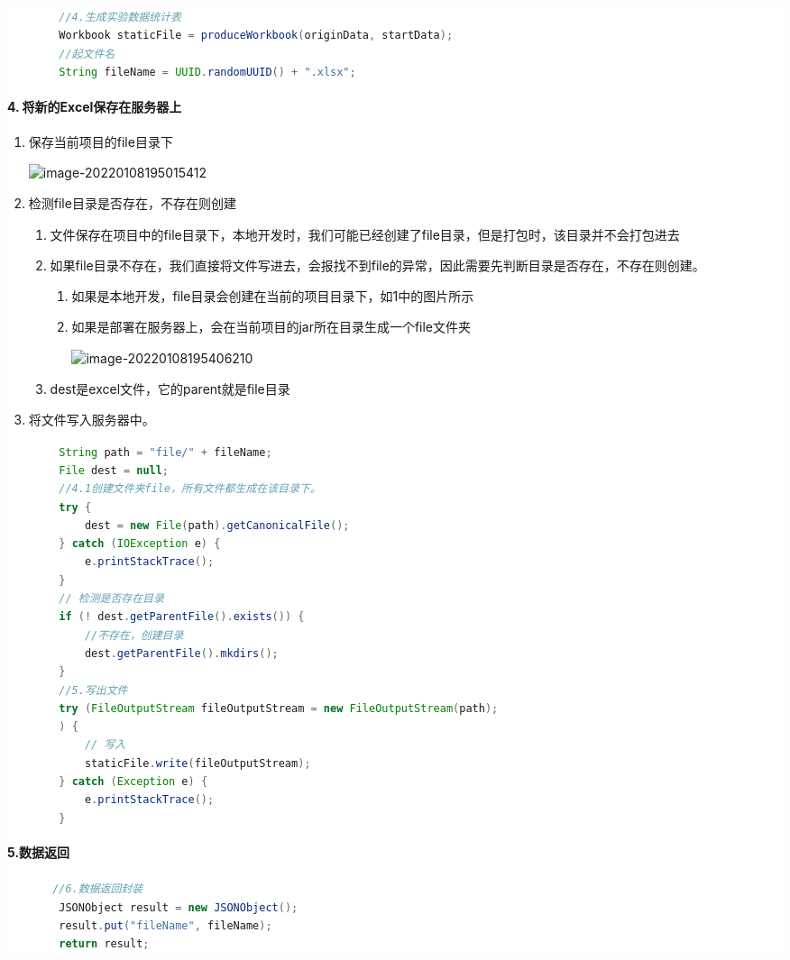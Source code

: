 ```java
 		//4.生成实验数据统计表
        Workbook staticFile = produceWorkbook(originData, startData);
        //起文件名
  		String fileName = UUID.randomUUID() + ".xlsx";
```

#### 4. 将新的Excel保存在服务器上

1. 保存当前项目的file目录下

   ![image-20220108195015412](https://mynotepicbed.oss-cn-beijing.aliyuncs.com/img/image-20220108195015412.png)

2. 检测file目录是否存在，不存在则创建

   1. 文件保存在项目中的file目录下，本地开发时，我们可能已经创建了file目录，但是打包时，该目录并不会打包进去

   2. 如果file目录不存在，我们直接将文件写进去，会报找不到file的异常，因此需要先判断目录是否存在，不存在则创建。

      1. 如果是本地开发，file目录会创建在当前的项目目录下，如1中的图片所示

      2. 如果是部署在服务器上，会在当前项目的jar所在目录生成一个file文件夹

         ![image-20220108195406210](https://mynotepicbed.oss-cn-beijing.aliyuncs.com/img/image-20220108195406210.png)

   3. dest是excel文件，它的parent就是file目录

3. 将文件写入服务器中。

```java
		String path = "file/" + fileName;
        File dest = null;
        //4.1创建文件夹file，所有文件都生成在该目录下。
        try {
            dest = new File(path).getCanonicalFile();
        } catch (IOException e) {
            e.printStackTrace();
        }
        // 检测是否存在目录
        if (! dest.getParentFile().exists()) {
            //不存在，创建目录
            dest.getParentFile().mkdirs();
        }
        //5.写出文件
        try (FileOutputStream fileOutputStream = new FileOutputStream(path);
        ) {
            // 写入
            staticFile.write(fileOutputStream);
        } catch (Exception e) {
            e.printStackTrace();
        }
```

#### 5.数据返回

```java
       //6.数据返回封装
        JSONObject result = new JSONObject();
        result.put("fileName", fileName);
        return result;
```
